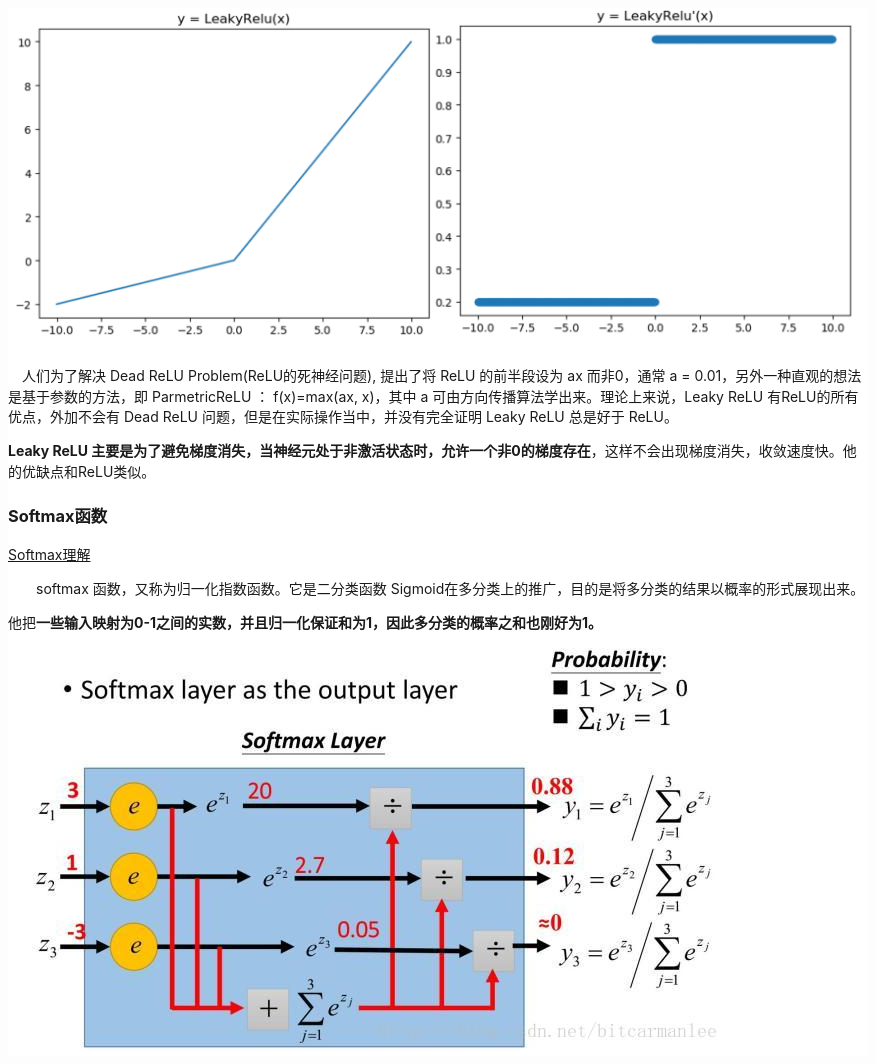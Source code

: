 ![Leaky_ReLu函数即其导数图像](/img/posts/MachineLearning/Leaky_ReLu.jpg)


　人们为了解决 Dead ReLU Problem(ReLU的死神经问题), 提出了将 ReLU 的前半段设为 ax 而非0，通常 a = 0.01，另外一种直观的想法是基于参数的方法，即 ParmetricReLU ： f(x)=max(ax, x)，其中 a 可由方向传播算法学出来。理论上来说，Leaky ReLU 有ReLU的所有优点，外加不会有 Dead ReLU 问题，但是在实际操作当中，并没有完全证明 Leaky ReLU 总是好于 ReLU。

**Leaky  ReLU 主要是为了避免梯度消失，当神经元处于非激活状态时，允许一个非0的梯度存在**，这样不会出现梯度消失，收敛速度快。他的优缺点和ReLU类似。


### Softmax函数

[Softmax理解](https://blog.csdn.net/lz_peter/article/details/84574716?ops_request_misc=%257B%2522request%255Fid%2522%253A%2522166289193816800184112865%2522%252C%2522scm%2522%253A%252220140713.130102334..%2522%257D&request_id=166289193816800184112865&biz_id=0&utm_medium=distribute.pc_search_result.none-task-blog-2~all~top_positive~default-1-84574716-null-null.142^v47^control_1,201^v3^add_ask&utm_term=softmax&spm=1018.2226.3001.4187)

　　softmax 函数，又称为归一化指数函数。它是二分类函数 Sigmoid在多分类上的推广，目的是将多分类的结果以概率的形式展现出来。

他把**一些输入映射为0-1之间的实数，并且归一化保证和为1，因此多分类的概率之和也刚好为1。**

![Softmax解释](/img/posts/MachineLearning/Softmax01.jpg)
